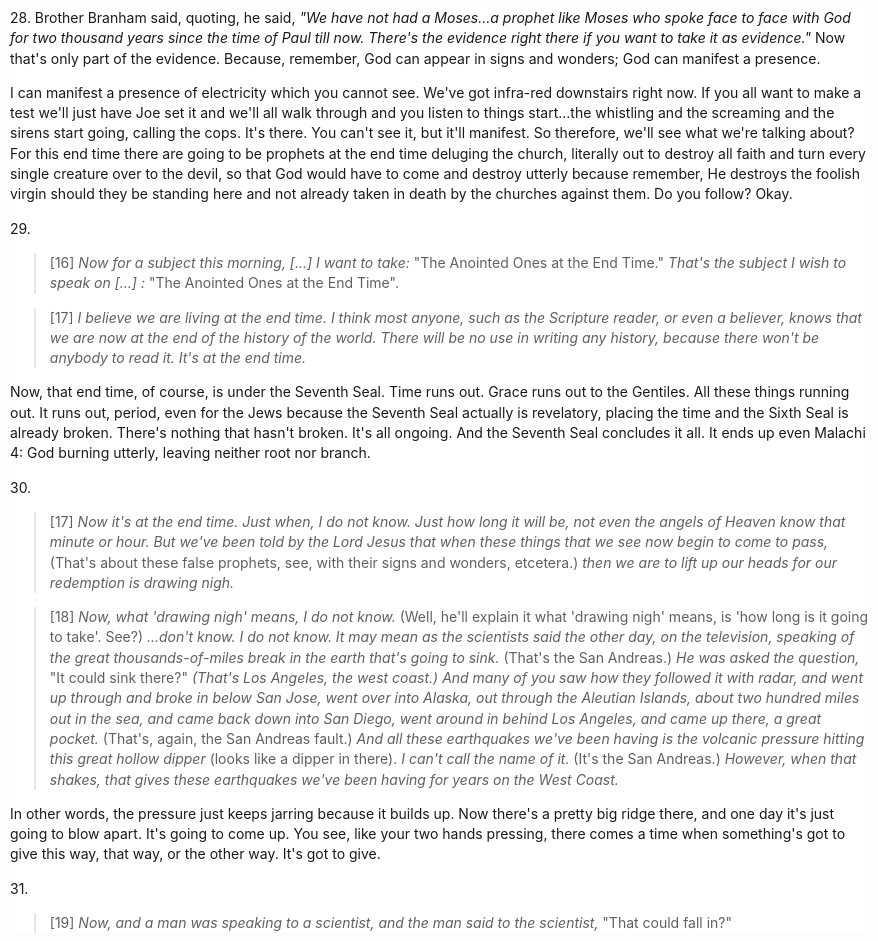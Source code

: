 28\.	Brother Branham said, quoting, he said, *"We have not had a Moses...a prophet like Moses who spoke face to face with God for two thousand years since the time of Paul till now. There's the evidence right there if you want to take it as evidence."* Now that's only part of the evidence. Because, remember, God can appear in signs and wonders; God can manifest a presence.

I can manifest a presence of electricity which you cannot see. We've got infra-red downstairs right now. If you all want to make a test we'll just have Joe set it and we'll all walk through and you listen to things start...the whistling and the screaming and the sirens start going, calling the cops. It's there. You can't see it, but it'll manifest. So therefore, we'll see what we're talking about? For this end time there are going to be prophets at the end time deluging the church, literally out to destroy all faith and turn every single creature over to the devil, so that God would have to come and destroy utterly because remember, He destroys the foolish virgin should they be standing here and not already taken in death by the churches against them. Do you follow? Okay.

29\.
> [16]	*Now for a subject this morning, [...] I want to take:* "The Anointed Ones at the End Time." *That's the subject I wish to speak on [...] :* "The Anointed Ones at the End Time".

> [17]	*I believe we are living at the end time. I think most anyone, such as the Scripture reader, or even a believer, knows that we are now at the end of the history of the world. There will be no use in writing any history, because there won't be anybody to read it. It's at the end time.*

Now, that end time, of course, is under the Seventh Seal. Time runs out. Grace runs out to the Gentiles. All these things running out. It runs out, period, even for the Jews because the Seventh Seal actually is revelatory, placing the time and the Sixth Seal is already broken. There's nothing that hasn't broken. It's all ongoing. And the Seventh Seal concludes it all. It ends up even Malachi 4: God burning utterly, leaving neither root nor branch.

30\.
> [17]	*Now it's at the end time. Just when, I do not know. Just how long it will be, not even the angels of Heaven know that minute or hour. But we've been told by the Lord Jesus that when these things that we see now begin to come to pass,* (That's about these false prophets, see, with their signs and wonders, etcetera.) *then we are to lift up our heads for our redemption is drawing nigh.*

> [18]	*Now, what 'drawing nigh' means, I do not know.* (Well, he'll explain it what 'drawing nigh' means, is 'how long is it going to take'. See?) *...don't know. I do not know. It may mean as the scientists said the other day, on the television, speaking of the great thousands-of-miles break in the earth that's going to sink.* (That's the San Andreas.) *He was asked the question,* "It could sink there?" *(That's Los Angeles, the west coast.) And many of you saw how they followed it with radar, and went up through and broke in below San Jose, went over into Alaska, out through the Aleutian Islands, about two hundred miles out in the sea, and came back down into San Diego, went around in behind Los Angeles, and came up there, a great pocket.* (That's, again, the San Andreas fault.) *And all these earthquakes we've been having is the volcanic pressure hitting this great hollow dipper* (looks like a dipper in there). *I can't call the name of it.* (It's the San Andreas.) *However, when that shakes, that gives these earthquakes we've been having for years on the West Coast.*

In other words, the pressure just keeps jarring because it builds up. Now there's a pretty big ridge there, and one day it's just going to blow apart. It's going to come up. You see, like your two hands pressing, there comes a time when something's got to give this way, that way, or the other way. It's got to give.

31\.
> [19]	*Now, and a man was speaking to a scientist, and the man said to the scientist,* "That could fall in?"
